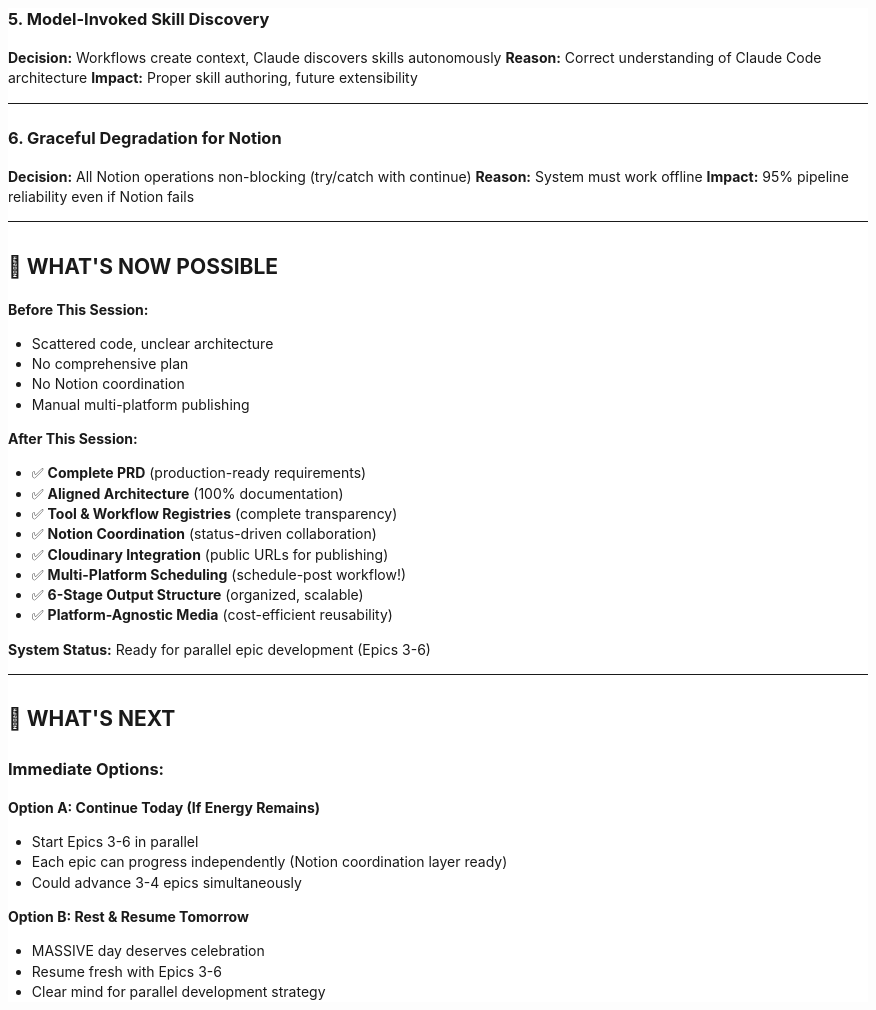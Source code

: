 
### **5. Model-Invoked Skill Discovery**

**Decision:** Workflows create context, Claude discovers skills autonomously
**Reason:** Correct understanding of Claude Code architecture
**Impact:** Proper skill authoring, future extensibility

---

### **6. Graceful Degradation for Notion**

**Decision:** All Notion operations non-blocking (try/catch with continue)
**Reason:** System must work offline
**Impact:** 95% pipeline reliability even if Notion fails

---

## 🎉 WHAT'S NOW POSSIBLE

**Before This Session:**
- Scattered code, unclear architecture
- No comprehensive plan
- No Notion coordination
- Manual multi-platform publishing

**After This Session:**
- ✅ **Complete PRD** (production-ready requirements)
- ✅ **Aligned Architecture** (100% documentation)
- ✅ **Tool & Workflow Registries** (complete transparency)
- ✅ **Notion Coordination** (status-driven collaboration)
- ✅ **Cloudinary Integration** (public URLs for publishing)
- ✅ **Multi-Platform Scheduling** (schedule-post workflow!)
- ✅ **6-Stage Output Structure** (organized, scalable)
- ✅ **Platform-Agnostic Media** (cost-efficient reusability)

**System Status:** Ready for parallel epic development (Epics 3-6)

---

## 🚀 WHAT'S NEXT

### **Immediate Options:**

**Option A: Continue Today (If Energy Remains)**
- Start Epics 3-6 in parallel
- Each epic can progress independently (Notion coordination layer ready)
- Could advance 3-4 epics simultaneously

**Option B: Rest & Resume Tomorrow**
- MASSIVE day deserves celebration
- Resume fresh with Epics 3-6
- Clear mind for parallel development strategy
